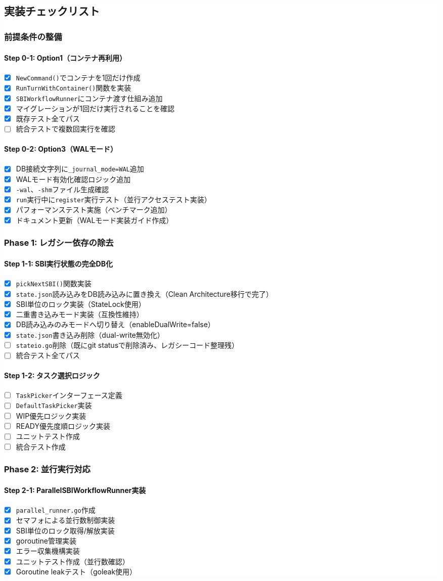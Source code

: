 
## 実装チェックリスト

### 前提条件の整備

#### Step 0-1: Option1（コンテナ再利用）
- [x] `NewCommand()`でコンテナを1回だけ作成
- [x] `RunTurnWithContainer()`関数を実装
- [x] `SBIWorkflowRunner`にコンテナ渡す仕組み追加
- [x] マイグレーションが1回だけ実行されることを確認
- [x] 既存テスト全てパス
- [ ] 統合テストで複数回実行を確認

#### Step 0-2: Option3（WALモード）
- [x] DB接続文字列に`_journal_mode=WAL`追加
- [x] WALモード有効化確認ロジック追加
- [x] `-wal`、`-shm`ファイル生成確認
- [x] `run`実行中に`register`実行テスト（並行アクセステスト実装）
- [x] パフォーマンステスト実施（ベンチマーク追加）
- [x] ドキュメント更新（WALモード実装ガイド作成）

### Phase 1: レガシー依存の除去

#### Step 1-1: SBI実行状態の完全DB化
- [x] `pickNextSBI()`関数実装
- [x] `state.json`読み込みをDB読み込みに置き換え（Clean Architecture移行で完了）
- [x] SBI単位のロック実装（StateLock使用）
- [x] 二重書き込みモード実装（互換性維持）
- [x] DB読み込みのみモードへ切り替え（enableDualWrite=false）
- [x] `state.json`書き込み削除（dual-write無効化）
- [ ] `stateio.go`削除（既にgit statusで削除済み、レガシーコード整理残）
- [ ] 統合テスト全てパス

#### Step 1-2: タスク選択ロジック
- [ ] `TaskPicker`インターフェース定義
- [ ] `DefaultTaskPicker`実装
- [ ] WIP優先ロジック実装
- [ ] READY優先度順ロジック実装
- [ ] ユニットテスト作成
- [ ] 統合テスト作成

### Phase 2: 並行実行対応

#### Step 2-1: ParallelSBIWorkflowRunner実装
- [x] `parallel_runner.go`作成
- [x] セマフォによる並行数制御実装
- [x] SBI単位のロック取得/解放実装
- [x] goroutine管理実装
- [x] エラー収集機構実装
- [x] ユニットテスト作成（並行数確認）
- [x] Goroutine leakテスト（goleak使用）
